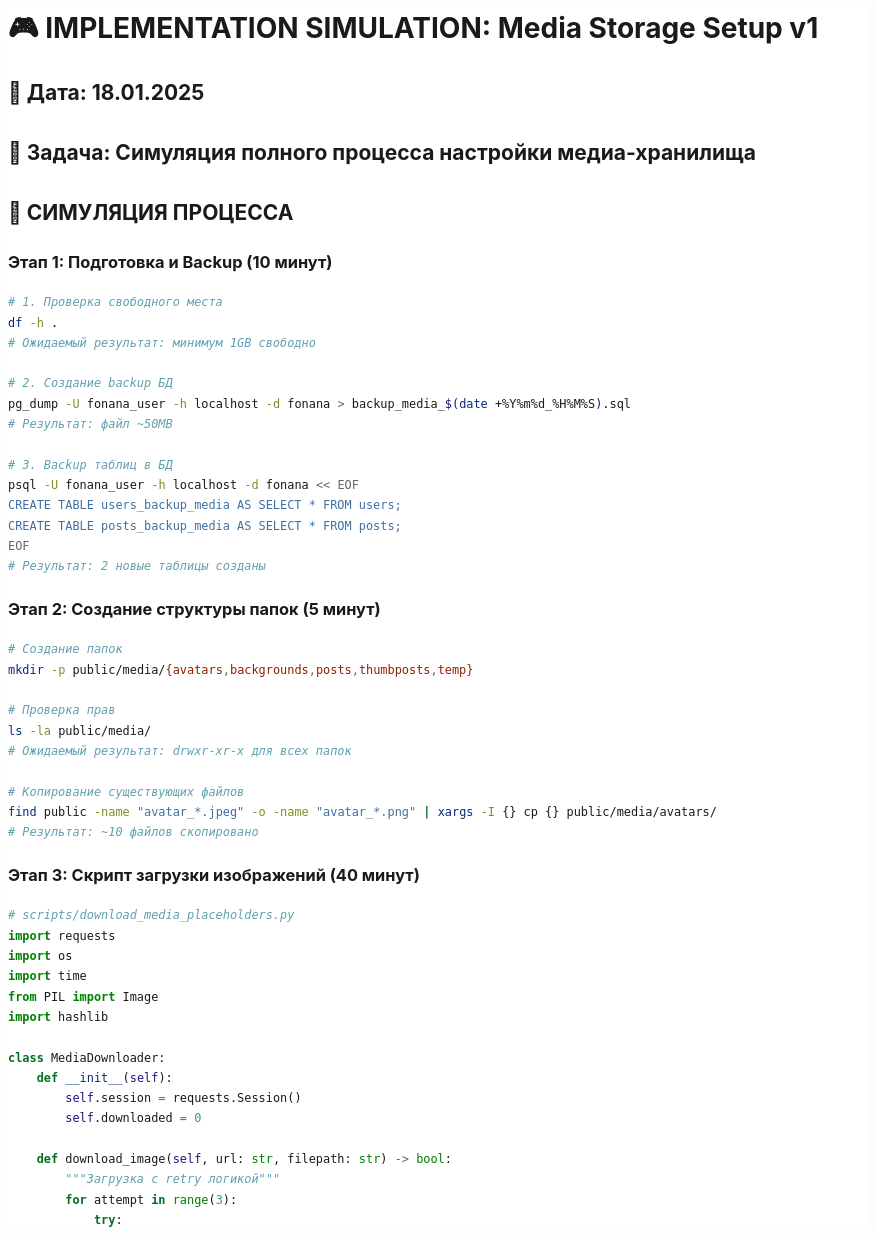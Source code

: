 # 🎮 IMPLEMENTATION SIMULATION: Media Storage Setup v1

## 📅 Дата: 18.01.2025
## 🎯 Задача: Симуляция полного процесса настройки медиа-хранилища

## 🔄 СИМУЛЯЦИЯ ПРОЦЕССА

### Этап 1: Подготовка и Backup (10 минут)

```bash
# 1. Проверка свободного места
df -h .
# Ожидаемый результат: минимум 1GB свободно

# 2. Создание backup БД
pg_dump -U fonana_user -h localhost -d fonana > backup_media_$(date +%Y%m%d_%H%M%S).sql
# Результат: файл ~50MB

# 3. Backup таблиц в БД
psql -U fonana_user -h localhost -d fonana << EOF
CREATE TABLE users_backup_media AS SELECT * FROM users;
CREATE TABLE posts_backup_media AS SELECT * FROM posts;
EOF
# Результат: 2 новые таблицы созданы
```

### Этап 2: Создание структуры папок (5 минут)

```bash
# Создание папок
mkdir -p public/media/{avatars,backgrounds,posts,thumbposts,temp}

# Проверка прав
ls -la public/media/
# Ожидаемый результат: drwxr-xr-x для всех папок

# Копирование существующих файлов
find public -name "avatar_*.jpeg" -o -name "avatar_*.png" | xargs -I {} cp {} public/media/avatars/
# Результат: ~10 файлов скопировано
```

### Этап 3: Скрипт загрузки изображений (40 минут)

```python
# scripts/download_media_placeholders.py
import requests
import os
import time
from PIL import Image
import hashlib

class MediaDownloader:
    def __init__(self):
        self.session = requests.Session()
        self.downloaded = 0
        
    def download_image(self, url: str, filepath: str) -> bool:
        """Загрузка с retry логикой"""
        for attempt in range(3):
            try:
```